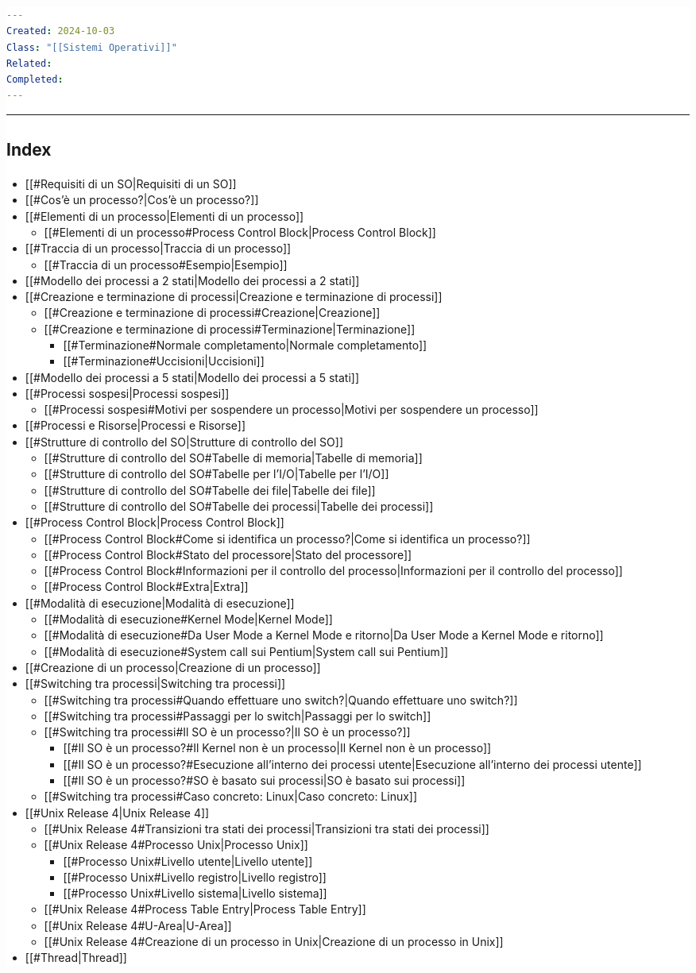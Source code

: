 ```yaml
---
Created: 2024-10-03
Class: "[[Sistemi Operativi]]"
Related: 
Completed:
---
```

---
## Index
- [[#Requisiti di un SO|Requisiti di un SO]]
- [[#Cos’è un processo?|Cos’è un processo?]]
- [[#Elementi di un processo|Elementi di un processo]]
	- [[#Elementi di un processo#Process Control Block|Process Control Block]]
- [[#Traccia di un processo|Traccia di un processo]]
	- [[#Traccia di un processo#Esempio|Esempio]]
- [[#Modello dei processi a 2 stati|Modello dei processi a 2 stati]]
- [[#Creazione e terminazione di processi|Creazione e terminazione di processi]]
	- [[#Creazione e terminazione di processi#Creazione|Creazione]]
	- [[#Creazione e terminazione di processi#Terminazione|Terminazione]]
		- [[#Terminazione#Normale completamento|Normale completamento]]
		- [[#Terminazione#Uccisioni|Uccisioni]]
- [[#Modello dei processi a 5 stati|Modello dei processi a 5 stati]]
- [[#Processi sospesi|Processi sospesi]]
	- [[#Processi sospesi#Motivi per sospendere un processo|Motivi per sospendere un processo]]
- [[#Processi e Risorse|Processi e Risorse]]
- [[#Strutture di controllo del SO|Strutture di controllo del SO]]
	- [[#Strutture di controllo del SO#Tabelle di memoria|Tabelle di memoria]]
	- [[#Strutture di controllo del SO#Tabelle per l’I/O|Tabelle per l’I/O]]
	- [[#Strutture di controllo del SO#Tabelle dei file|Tabelle dei file]]
	- [[#Strutture di controllo del SO#Tabelle dei processi|Tabelle dei processi]]
- [[#Process Control Block|Process Control Block]]
	- [[#Process Control Block#Come si identifica un processo?|Come si identifica un processo?]]
	- [[#Process Control Block#Stato del processore|Stato del processore]]
	- [[#Process Control Block#Informazioni per il controllo del processo|Informazioni per il controllo del processo]]
	- [[#Process Control Block#Extra|Extra]]
- [[#Modalità di esecuzione|Modalità di esecuzione]]
	- [[#Modalità di esecuzione#Kernel Mode|Kernel Mode]]
	- [[#Modalità di esecuzione#Da User Mode a Kernel Mode e ritorno|Da User Mode a Kernel Mode e ritorno]]
	- [[#Modalità di esecuzione#System call sui Pentium|System call sui Pentium]]
- [[#Creazione di un processo|Creazione di un processo]]
- [[#Switching tra processi|Switching tra processi]]
	- [[#Switching tra processi#Quando effettuare uno switch?|Quando effettuare uno switch?]]
	- [[#Switching tra processi#Passaggi per lo switch|Passaggi per lo switch]]
	- [[#Switching tra processi#Il SO è un processo?|Il SO è un processo?]]
		- [[#Il SO è un processo?#Il Kernel non è un processo|Il Kernel non è un processo]]
		- [[#Il SO è un processo?#Esecuzione all’interno dei processi utente|Esecuzione all’interno dei processi utente]]
		- [[#Il SO è un processo?#SO è basato sui processi|SO è basato sui processi]]
	- [[#Switching tra processi#Caso concreto: Linux|Caso concreto: Linux]]
- [[#Unix Release 4|Unix Release 4]]
	- [[#Unix Release 4#Transizioni tra stati dei processi|Transizioni tra stati dei processi]]
	- [[#Unix Release 4#Processo Unix|Processo Unix]]
		- [[#Processo Unix#Livello utente|Livello utente]]
		- [[#Processo Unix#Livello registro|Livello registro]]
		- [[#Processo Unix#Livello sistema|Livello sistema]]
	- [[#Unix Release 4#Process Table Entry|Process Table Entry]]
	- [[#Unix Release 4#U-Area|U-Area]]
	- [[#Unix Release 4#Creazione di un processo in Unix|Creazione di un processo in Unix]]
- [[#Thread|Thread]]